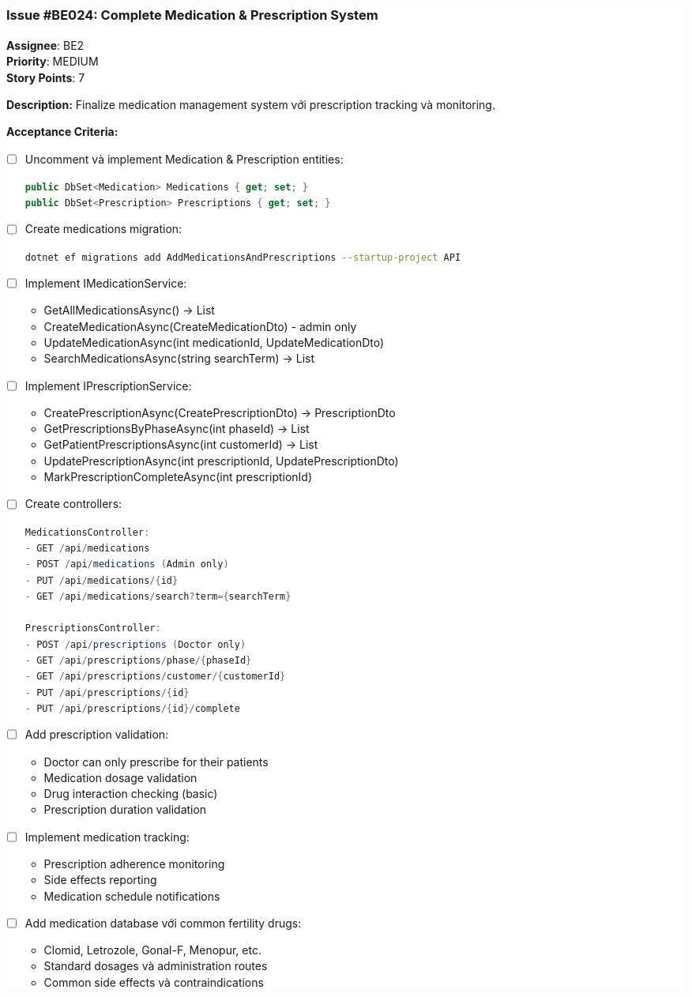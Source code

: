 
### Issue #BE024: Complete Medication & Prescription System

**Assignee**: BE2  
**Priority**: MEDIUM  
**Story Points**: 7

**Description:**
Finalize medication management system với prescription tracking và monitoring.

**Acceptance Criteria:**

- [ ] Uncomment và implement Medication & Prescription entities:
  ```csharp
  public DbSet<Medication> Medications { get; set; }
  public DbSet<Prescription> Prescriptions { get; set; }
  ```
- [ ] Create medications migration:
  ```bash
  dotnet ef migrations add AddMedicationsAndPrescriptions --startup-project API
  ```
- [ ] Implement IMedicationService:
  - GetAllMedicationsAsync() → List<MedicationDto>
  - CreateMedicationAsync(CreateMedicationDto) - admin only
  - UpdateMedicationAsync(int medicationId, UpdateMedicationDto)
  - SearchMedicationsAsync(string searchTerm) → List<MedicationDto>
- [ ] Implement IPrescriptionService:
  - CreatePrescriptionAsync(CreatePrescriptionDto) → PrescriptionDto
  - GetPrescriptionsByPhaseAsync(int phaseId) → List<PrescriptionDto>
  - GetPatientPrescriptionsAsync(int customerId) → List<PrescriptionDto>
  - UpdatePrescriptionAsync(int prescriptionId, UpdatePrescriptionDto)
  - MarkPrescriptionCompleteAsync(int prescriptionId)
- [ ] Create controllers:

  ```csharp
  MedicationsController:
  - GET /api/medications
  - POST /api/medications (Admin only)
  - PUT /api/medications/{id}
  - GET /api/medications/search?term={searchTerm}

  PrescriptionsController:
  - POST /api/prescriptions (Doctor only)
  - GET /api/prescriptions/phase/{phaseId}
  - GET /api/prescriptions/customer/{customerId}
  - PUT /api/prescriptions/{id}
  - PUT /api/prescriptions/{id}/complete
  ```

- [ ] Add prescription validation:
  - Doctor can only prescribe for their patients
  - Medication dosage validation
  - Drug interaction checking (basic)
  - Prescription duration validation
- [ ] Implement medication tracking:
  - Prescription adherence monitoring
  - Side effects reporting
  - Medication schedule notifications
- [ ] Add medication database với common fertility drugs:
  - Clomid, Letrozole, Gonal-F, Menopur, etc.
  - Standard dosages và administration routes
  - Common side effects và contraindications
